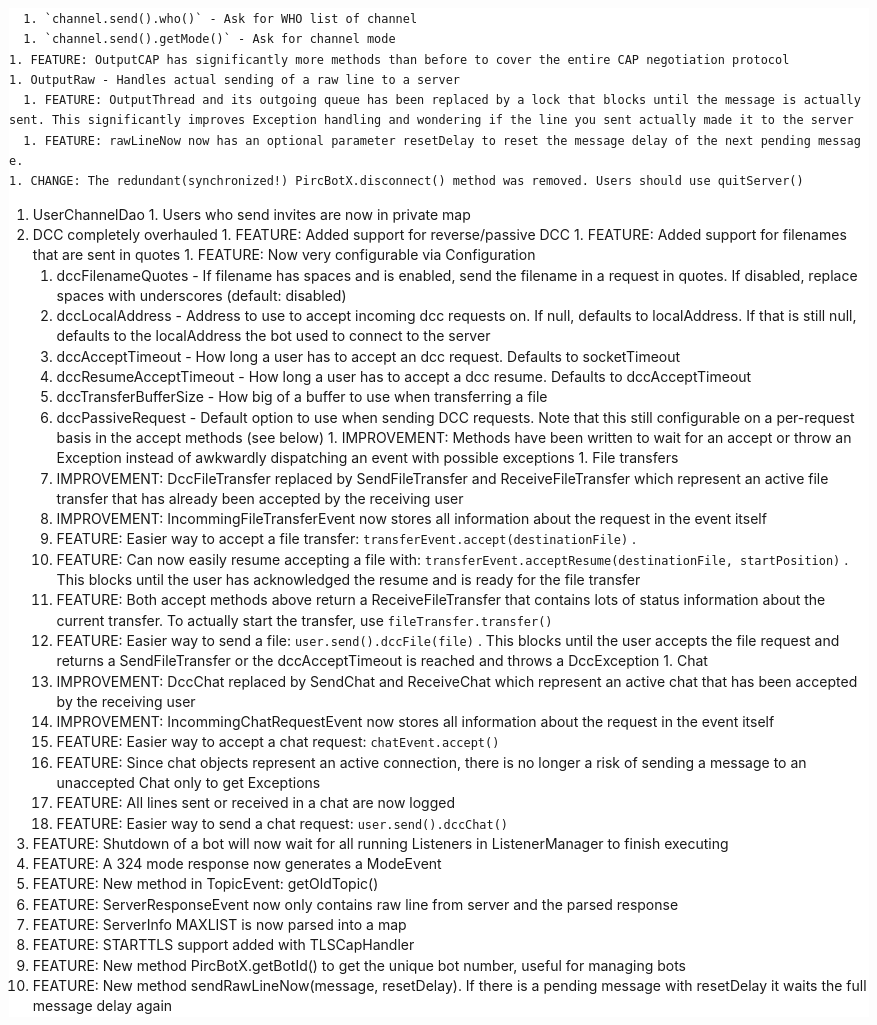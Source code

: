       1. `channel.send().who()` - Ask for WHO list of channel
      1. `channel.send().getMode()` - Ask for channel mode
    1. FEATURE: OutputCAP has significantly more methods than before to cover the entire CAP negotiation protocol
    1. OutputRaw - Handles actual sending of a raw line to a server
      1. FEATURE: OutputThread and its outgoing queue has been replaced by a lock that blocks until the message is actually sent. This significantly improves Exception handling and wondering if the line you sent actually made it to the server
      1. FEATURE: rawLineNow now has an optional parameter resetDelay to reset the message delay of the next pending message.
    1. CHANGE: The redundant(synchronized!) PircBotX.disconnect() method was removed. Users should use quitServer()
  1. UserChannelDao
    1. Users who send invites are now in private map
  1. DCC completely overhauled
    1. FEATURE: Added support for reverse/passive DCC
    1. FEATURE: Added support for filenames that are sent in quotes
    1. FEATURE: Now very configurable via Configuration
      1. dccFilenameQuotes - If filename has spaces and is enabled, send the filename in a request in quotes. If disabled, replace spaces with underscores (default: disabled)
      1. dccLocalAddress - Address to use to accept incoming dcc requests on. If null, defaults to localAddress. If that is still null, defaults to the localAddress the bot used to connect to the server
      1. dccAcceptTimeout - How long a user has to accept an dcc request. Defaults to socketTimeout
      1. dccResumeAcceptTimeout - How long a user has to accept a dcc resume. Defaults to dccAcceptTimeout
      1. dccTransferBufferSize - How big of a buffer to use when transferring a file
      1. dccPassiveRequest - Default option to use when sending DCC requests. Note that this still configurable on a per-request basis in the accept methods (see below)
    1. IMPROVEMENT: Methods have been written to wait for an accept or throw an Exception instead of awkwardly dispatching an event with possible exceptions
    1. File transfers
      1. IMPROVEMENT: DccFileTransfer replaced by SendFileTransfer and ReceiveFileTransfer which represent an active file transfer that has already been accepted by the receiving user
      1. IMPROVEMENT: IncommingFileTransferEvent now stores all information about the request in the event itself
      1. FEATURE: Easier way to accept a file transfer: `transferEvent.accept(destinationFile)` .
      1. FEATURE: Can now easily resume accepting a file with: `transferEvent.acceptResume(destinationFile, startPosition)` . This blocks until the user has acknowledged the resume and is ready for the file transfer
      1. FEATURE: Both accept methods above return a ReceiveFileTransfer that contains lots of status information about the current transfer. To actually start the transfer, use `fileTransfer.transfer()`
      1. FEATURE: Easier way to send a file: `user.send().dccFile(file)` . This blocks until the user accepts the file request and returns a SendFileTransfer or the dccAcceptTimeout is reached and throws a DccException
    1. Chat
      1. IMPROVEMENT: DccChat replaced by SendChat and ReceiveChat which represent an active chat that has been accepted by the receiving user
      1. IMPROVEMENT: IncommingChatRequestEvent now stores all information about the request in the event itself
      1. FEATURE: Easier way to accept a chat request: `chatEvent.accept()`
      1. FEATURE: Since chat objects represent an active connection, there is no longer a risk of sending a message to an unaccepted Chat only to get Exceptions
      1. FEATURE: All lines sent or received in a chat are now logged
      1. FEATURE: Easier way to send a chat request: `user.send().dccChat()`
  1. FEATURE: Shutdown of a bot will now wait for all running Listeners in ListenerManager to finish executing
  1. FEATURE: A 324 mode response now generates a ModeEvent
  1. FEATURE: New method in TopicEvent: getOldTopic()
  1. FEATURE: ServerResponseEvent now only contains raw line from server and the parsed response
  1. FEATURE: ServerInfo MAXLIST is now parsed into a map
  1. FEATURE: STARTTLS support added with TLSCapHandler
  1. FEATURE: New method PircBotX.getBotId() to get the unique bot number, useful for managing bots
  1. FEATURE: New method sendRawLineNow(message, resetDelay). If there is a pending message with resetDelay it waits the full message delay again